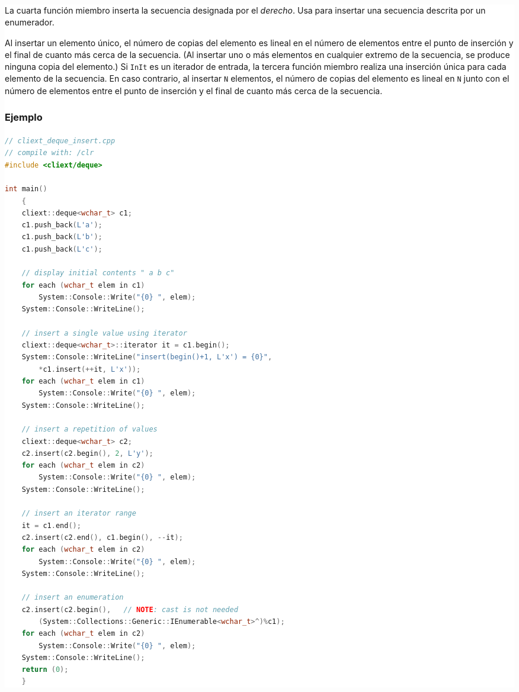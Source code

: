 La cuarta función miembro inserta la secuencia designada por el *derecho*. Usa para insertar una secuencia descrita por un enumerador.

Al insertar un elemento único, el número de copias del elemento es lineal en el número de elementos entre el punto de inserción y el final de cuanto más cerca de la secuencia. (Al insertar uno o más elementos en cualquier extremo de la secuencia, se produce ninguna copia del elemento.) Si `InIt` es un iterador de entrada, la tercera función miembro realiza una inserción única para cada elemento de la secuencia. En caso contrario, al insertar `N` elementos, el número de copias del elemento es lineal en `N` junto con el número de elementos entre el punto de inserción y el final de cuanto más cerca de la secuencia.

### <a name="example"></a>Ejemplo

```cpp
// cliext_deque_insert.cpp
// compile with: /clr
#include <cliext/deque>

int main()
    {
    cliext::deque<wchar_t> c1;
    c1.push_back(L'a');
    c1.push_back(L'b');
    c1.push_back(L'c');

    // display initial contents " a b c"
    for each (wchar_t elem in c1)
        System::Console::Write("{0} ", elem);
    System::Console::WriteLine();

    // insert a single value using iterator
    cliext::deque<wchar_t>::iterator it = c1.begin();
    System::Console::WriteLine("insert(begin()+1, L'x') = {0}",
        *c1.insert(++it, L'x'));
    for each (wchar_t elem in c1)
        System::Console::Write("{0} ", elem);
    System::Console::WriteLine();

    // insert a repetition of values
    cliext::deque<wchar_t> c2;
    c2.insert(c2.begin(), 2, L'y');
    for each (wchar_t elem in c2)
        System::Console::Write("{0} ", elem);
    System::Console::WriteLine();

    // insert an iterator range
    it = c1.end();
    c2.insert(c2.end(), c1.begin(), --it);
    for each (wchar_t elem in c2)
        System::Console::Write("{0} ", elem);
    System::Console::WriteLine();

    // insert an enumeration
    c2.insert(c2.begin(),   // NOTE: cast is not needed
        (System::Collections::Generic::IEnumerable<wchar_t>^)%c1);
    for each (wchar_t elem in c2)
        System::Console::Write("{0} ", elem);
    System::Console::WriteLine();
    return (0);
    }
```
